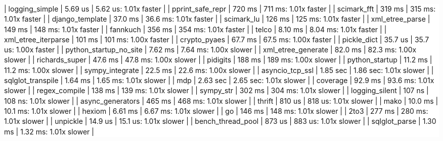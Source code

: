 | logging_simple          | 5.69 us                                                               | 5.62 us: 1.01x faster                                                       |
| pprint_safe_repr        | 720 ms                                                                | 711 ms: 1.01x faster                                                        |
| scimark_fft             | 319 ms                                                                | 315 ms: 1.01x faster                                                        |
| django_template         | 37.0 ms                                                               | 36.6 ms: 1.01x faster                                                       |
| scimark_lu              | 126 ms                                                                | 125 ms: 1.01x faster                                                        |
| xml_etree_parse         | 149 ms                                                                | 148 ms: 1.01x faster                                                        |
| fannkuch                | 356 ms                                                                | 354 ms: 1.01x faster                                                        |
| telco                   | 8.10 ms                                                               | 8.04 ms: 1.01x faster                                                       |
| xml_etree_iterparse     | 101 ms                                                                | 101 ms: 1.00x faster                                                        |
| crypto_pyaes            | 67.7 ms                                                               | 67.5 ms: 1.00x faster                                                       |
| pickle_dict             | 35.7 us                                                               | 35.7 us: 1.00x faster                                                       |
| python_startup_no_site  | 7.62 ms                                                               | 7.64 ms: 1.00x slower                                                       |
| xml_etree_generate      | 82.0 ms                                                               | 82.3 ms: 1.00x slower                                                       |
| richards_super          | 47.6 ms                                                               | 47.8 ms: 1.00x slower                                                       |
| pidigits                | 188 ms                                                                | 189 ms: 1.00x slower                                                        |
| python_startup          | 11.2 ms                                                               | 11.2 ms: 1.00x slower                                                       |
| sympy_integrate         | 22.5 ms                                                               | 22.6 ms: 1.00x slower                                                       |
| asyncio_tcp_ssl         | 1.85 sec                                                              | 1.86 sec: 1.01x slower                                                      |
| sqlglot_transpile       | 1.64 ms                                                               | 1.65 ms: 1.01x slower                                                       |
| mdp                     | 2.63 sec                                                              | 2.65 sec: 1.01x slower                                                      |
| coverage                | 92.9 ms                                                               | 93.6 ms: 1.01x slower                                                       |
| regex_compile           | 138 ms                                                                | 139 ms: 1.01x slower                                                        |
| sympy_str               | 302 ms                                                                | 304 ms: 1.01x slower                                                        |
| logging_silent          | 107 ns                                                                | 108 ns: 1.01x slower                                                        |
| async_generators        | 465 ms                                                                | 468 ms: 1.01x slower                                                        |
| thrift                  | 810 us                                                                | 818 us: 1.01x slower                                                        |
| mako                    | 10.0 ms                                                               | 10.1 ms: 1.01x slower                                                       |
| hexiom                  | 6.61 ms                                                               | 6.67 ms: 1.01x slower                                                       |
| go                      | 146 ms                                                                | 148 ms: 1.01x slower                                                        |
| 2to3                    | 277 ms                                                                | 280 ms: 1.01x slower                                                        |
| unpickle                | 14.9 us                                                               | 15.1 us: 1.01x slower                                                       |
| bench_thread_pool       | 873 us                                                                | 883 us: 1.01x slower                                                        |
| sqlglot_parse           | 1.30 ms                                                               | 1.32 ms: 1.01x slower                                                       |